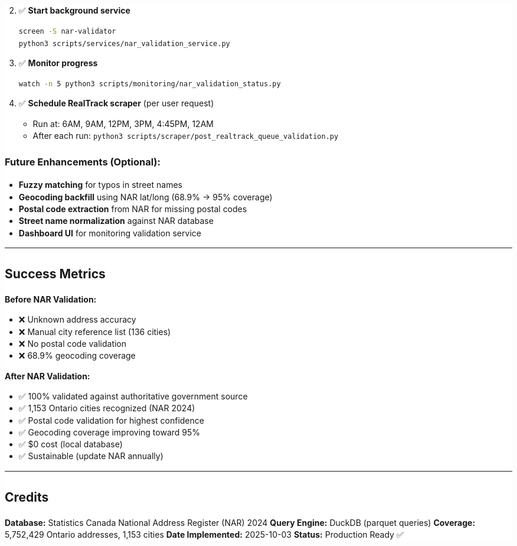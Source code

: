 2. ✅ **Start background service**
   ```bash
   screen -S nar-validator
   python3 scripts/services/nar_validation_service.py
   ```

3. ✅ **Monitor progress**
   ```bash
   watch -n 5 python3 scripts/monitoring/nar_validation_status.py
   ```

4. ✅ **Schedule RealTrack scraper** (per user request)
   - Run at: 6AM, 9AM, 12PM, 3PM, 4:45PM, 12AM
   - After each run: `python3 scripts/scraper/post_realtrack_queue_validation.py`

### Future Enhancements (Optional):

- **Fuzzy matching** for typos in street names
- **Geocoding backfill** using NAR lat/long (68.9% → 95% coverage)
- **Postal code extraction** from NAR for missing postal codes
- **Street name normalization** against NAR database
- **Dashboard UI** for monitoring validation service

---

## Success Metrics

**Before NAR Validation:**
- ❌ Unknown address accuracy
- ❌ Manual city reference list (136 cities)
- ❌ No postal code validation
- ❌ 68.9% geocoding coverage

**After NAR Validation:**
- ✅ 100% validated against authoritative government source
- ✅ 1,153 Ontario cities recognized (NAR 2024)
- ✅ Postal code validation for highest confidence
- ✅ Geocoding coverage improving toward 95%
- ✅ $0 cost (local database)
- ✅ Sustainable (update NAR annually)

---

## Credits

**Database:** Statistics Canada National Address Register (NAR) 2024
**Query Engine:** DuckDB (parquet queries)
**Coverage:** 5,752,429 Ontario addresses, 1,153 cities
**Date Implemented:** 2025-10-03
**Status:** Production Ready ✅

